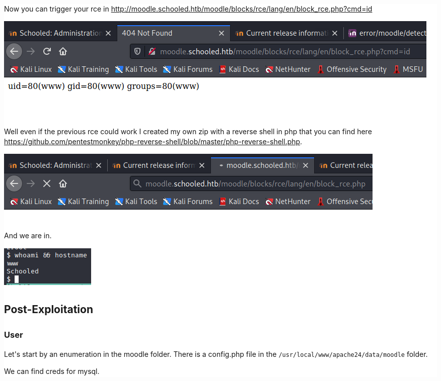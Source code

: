 Now you can trigger your rce in http://moodle.schooled.htb/moodle/blocks/rce/lang/en/block_rce.php?cmd=id



![image-20210406182350020](img/image-20210406182350020.png)

Well even if the previous rce could work I created my own zip with a reverse shell in php that you can find here https://github.com/pentestmonkey/php-reverse-shell/blob/master/php-reverse-shell.php. 

![image-20210406182913607](img/image-20210406182913607.png)

And we are in.

![image-20210406182937538](img/image-20210406182937538.png)

## Post-Exploitation

### User

Let's start by an enumeration in the moodle folder. There is a config.php file in the `/usr/local/www/apache24/data/moodle` folder.

We can find creds for mysql.
